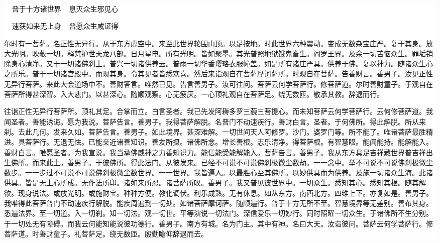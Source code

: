 &nbsp;&nbsp;&nbsp;&nbsp;普于十方诸世界&nbsp;&nbsp;&nbsp;&nbsp;息灭众生邪见心

&nbsp;&nbsp;&nbsp;&nbsp;速获如来无上身&nbsp;&nbsp;&nbsp;&nbsp;普愿众生咸证得

尔时有一菩萨。名正性无异行。从于东方虚空中。来至此世界轮围山顶。以足按地。时此世界六种震动。变成无数杂宝庄严。复于其身。放大光明。映蔽一切。释梵护世天龙八部。日月星电。所有光明。皆如聚墨。其光普照地狱饿鬼畜生。阎罗王界。及余一切苦恼众生。罪垢销除身心清净。又于一切诸佛刹土。普兴一切诸供养云。普雨一切华香璎珞衣服幢盖。如是所有诸庄严具。供养于佛。复以神力。随诸众生心之所乐。普于一切诸宫殿中。而现其身。令其见者皆悉欢喜。然后来诣观自在菩萨摩诃萨所。时观自在菩萨。告善财言。善男子。汝见正性无异行菩萨。来此大会道场中不。善财答言。唯然已见。告言善男子。汝可往问。菩萨云何学菩萨行。修菩萨道。尔时善财童子。于观自在菩萨所得甚深智。入大悲门。以甚深心。随顺观察。心无疲厌。一心顶礼观自在菩萨足。绕无数匝。敬承其教。辞退而行。

往诣正性无异行菩萨所。顶礼其足。合掌而立。白言圣者。我已先发阿耨多罗三藐三菩提心。而未知菩萨云何学菩萨行。云何修菩萨道。我闻圣者。善能诱诲。愿为我说。菩萨告言。善男子。我得菩萨解脱。名普门不动速疾行。善财白言。圣者。于何佛所。得此解脱。所从来刹。去此几何。发来久如。菩萨告言。善男子。如此境界。甚深难解。一切世间天人阿修罗。沙门。婆罗门等。所不能了。唯诸菩萨最胜精进。具菩萨行。无退无怯。已能亲近诸善知识。善友所摄。诸佛所念。增长善根。志乐清净。得菩萨根。有智慧眼。能闻能持。能解能入。善财白言。唯愿圣者。为我宣说。我当承佛威神之力善知识力。能信能受能解能入。菩萨告言。善男子。我从东方具足吉祥藏世界普吉祥出生佛所。而来此土。善男子。于彼佛所。得此法门。从彼发来。已经不可说不可说佛刹极微尘数劫。一一念中。举不可说不可说佛刹极微尘数步。一一步过不可说不可说佛刹极微尘数世界。一一世界。我皆遍入。以最胜心至其佛所。以妙供具而为供养。及施一切诸众生海。此诸供具。皆是无上心所成。无作法所印。诸如来所忍。诸菩萨所叹。善男子。我又普见彼世界中。一切众生。悉知其心。悉知其根。随其解欲。现身说法。或放光明。或施财宝。种种方便。教化调伏。利乐成熟。无有休息。如从东方。南西北方。四维上下。亦复如是。善男子。我唯得此菩萨普门不动速疾行解脱。能疾周遍到一切处。如诸菩萨摩诃萨。随顺遍行。普于十方无所不至。智慧境界等无差别。善布其身。悉遍法界。至一切道。入一切刹。知一切法。观一切世。平等演说一切法门。深信爱乐一切妙行。同时照曜一切众生。于诸佛所不生分别。于一切处无有障碍。而我云何能知能说彼功德行。善男子。南方有城。名为门主。其中有神。名曰大天。汝诣彼问。菩萨云何学菩萨行。修菩萨道。时善财童子。礼菩萨足。绕无数匝。殷勤瞻仰辞退而去。
